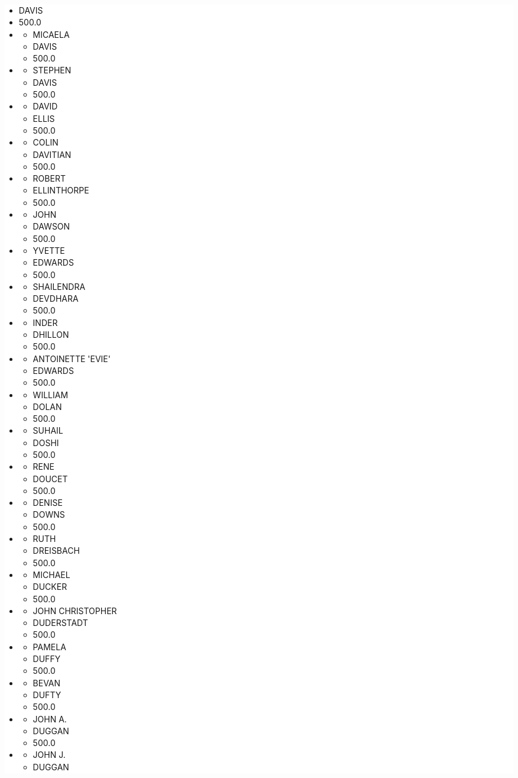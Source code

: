   - DAVIS
  - 500.0
- - MICAELA
  - DAVIS
  - 500.0
- - STEPHEN
  - DAVIS
  - 500.0
- - DAVID
  - ELLIS
  - 500.0
- - COLIN
  - DAVITIAN
  - 500.0
- - ROBERT
  - ELLINTHORPE
  - 500.0
- - JOHN
  - DAWSON
  - 500.0
- - YVETTE
  - EDWARDS
  - 500.0
- - SHAILENDRA
  - DEVDHARA
  - 500.0
- - INDER
  - DHILLON
  - 500.0
- - ANTOINETTE 'EVIE'
  - EDWARDS
  - 500.0
- - WILLIAM
  - DOLAN
  - 500.0
- - SUHAIL
  - DOSHI
  - 500.0
- - RENE
  - DOUCET
  - 500.0
- - DENISE
  - DOWNS
  - 500.0
- - RUTH
  - DREISBACH
  - 500.0
- - MICHAEL
  - DUCKER
  - 500.0
- - JOHN CHRISTOPHER
  - DUDERSTADT
  - 500.0
- - PAMELA
  - DUFFY
  - 500.0
- - BEVAN
  - DUFTY
  - 500.0
- - JOHN A.
  - DUGGAN
  - 500.0
- - JOHN J.
  - DUGGAN